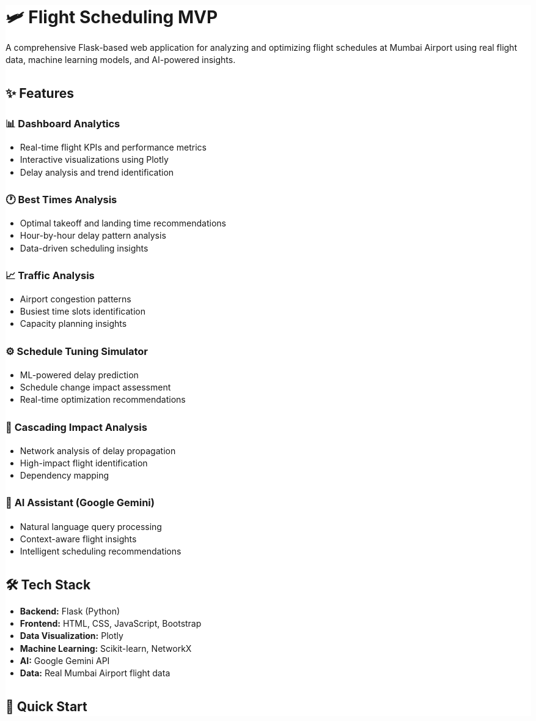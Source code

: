 # 🛩️ Flight Scheduling MVP

A comprehensive Flask-based web application for analyzing and optimizing flight schedules at Mumbai Airport using real flight data, machine learning models, and AI-powered insights.

## ✨ Features

### 📊 **Dashboard Analytics**
- Real-time flight KPIs and performance metrics
- Interactive visualizations using Plotly
- Delay analysis and trend identification

### 🕐 **Best Times Analysis**
- Optimal takeoff and landing time recommendations
- Hour-by-hour delay pattern analysis
- Data-driven scheduling insights

### 📈 **Traffic Analysis**
- Airport congestion patterns
- Busiest time slots identification
- Capacity planning insights

### ⚙️ **Schedule Tuning Simulator**
- ML-powered delay prediction
- Schedule change impact assessment
- Real-time optimization recommendations

### 🔗 **Cascading Impact Analysis**
- Network analysis of delay propagation
- High-impact flight identification
- Dependency mapping

### 🤖 **AI Assistant (Google Gemini)**
- Natural language query processing
- Context-aware flight insights
- Intelligent scheduling recommendations

## 🛠️ Tech Stack

- **Backend:** Flask (Python)
- **Frontend:** HTML, CSS, JavaScript, Bootstrap
- **Data Visualization:** Plotly
- **Machine Learning:** Scikit-learn, NetworkX
- **AI:** Google Gemini API
- **Data:** Real Mumbai Airport flight data

## 🚀 Quick Start
